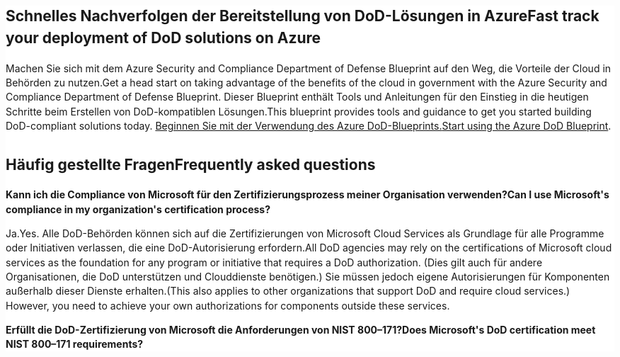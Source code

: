 ## <a name="fast-track-your-deployment-of-dod-solutions-on-azure"></a><span data-ttu-id="fe6aa-154">Schnelles Nachverfolgen der Bereitstellung von DoD-Lösungen in Azure</span><span class="sxs-lookup"><span data-stu-id="fe6aa-154">Fast track your deployment of DoD solutions on Azure</span></span>

<span data-ttu-id="fe6aa-155">Machen Sie sich mit dem Azure Security and Compliance Department of Defense Blueprint auf den Weg, die Vorteile der Cloud in Behörden zu nutzen.</span><span class="sxs-lookup"><span data-stu-id="fe6aa-155">Get a head start on taking advantage of the benefits of the cloud in government with the Azure Security and Compliance Department of Defense Blueprint.</span></span> <span data-ttu-id="fe6aa-156">Dieser Blueprint enthält Tools und Anleitungen für den Einstieg in die heutigen Schritte beim Erstellen von DoD-kompatiblen Lösungen.</span><span class="sxs-lookup"><span data-stu-id="fe6aa-156">This blueprint provides tools and guidance to get you started building DoD-compliant solutions today.</span></span> <span data-ttu-id="fe6aa-157">[Beginnen Sie mit der Verwendung des Azure DoD-Blueprints.](/azure/governance/blueprints/samples/dod-impact-level-4/)</span><span class="sxs-lookup"><span data-stu-id="fe6aa-157">[Start using the Azure DoD Blueprint](/azure/governance/blueprints/samples/dod-impact-level-4/).</span></span>

## <a name="frequently-asked-questions"></a><span data-ttu-id="fe6aa-158">Häufig gestellte Fragen</span><span class="sxs-lookup"><span data-stu-id="fe6aa-158">Frequently asked questions</span></span>

<span data-ttu-id="fe6aa-159">**Kann ich die Compliance von Microsoft für den Zertifizierungsprozess meiner Organisation verwenden?**</span><span class="sxs-lookup"><span data-stu-id="fe6aa-159">**Can I use Microsoft's compliance in my organization's certification process?**</span></span>

<span data-ttu-id="fe6aa-160">Ja.</span><span class="sxs-lookup"><span data-stu-id="fe6aa-160">Yes.</span></span> <span data-ttu-id="fe6aa-161">Alle DoD-Behörden können sich auf die Zertifizierungen von Microsoft Cloud Services als Grundlage für alle Programme oder Initiativen verlassen, die eine DoD-Autorisierung erfordern.</span><span class="sxs-lookup"><span data-stu-id="fe6aa-161">All DoD agencies may rely on the certifications of Microsoft cloud services as the foundation for any program or initiative that requires a DoD authorization.</span></span> <span data-ttu-id="fe6aa-162">(Dies gilt auch für andere Organisationen, die DoD unterstützen und Clouddienste benötigen.) Sie müssen jedoch eigene Autorisierungen für Komponenten außerhalb dieser Dienste erhalten.</span><span class="sxs-lookup"><span data-stu-id="fe6aa-162">(This also applies to other organizations that support DoD and require cloud services.) However, you need to achieve your own authorizations for components outside these services.</span></span>

<span data-ttu-id="fe6aa-163">**Erfüllt die DoD-Zertifizierung von Microsoft die Anforderungen von NIST 800–171?**</span><span class="sxs-lookup"><span data-stu-id="fe6aa-163">**Does Microsoft's DoD certification meet NIST 800–171 requirements?**</span></span>
